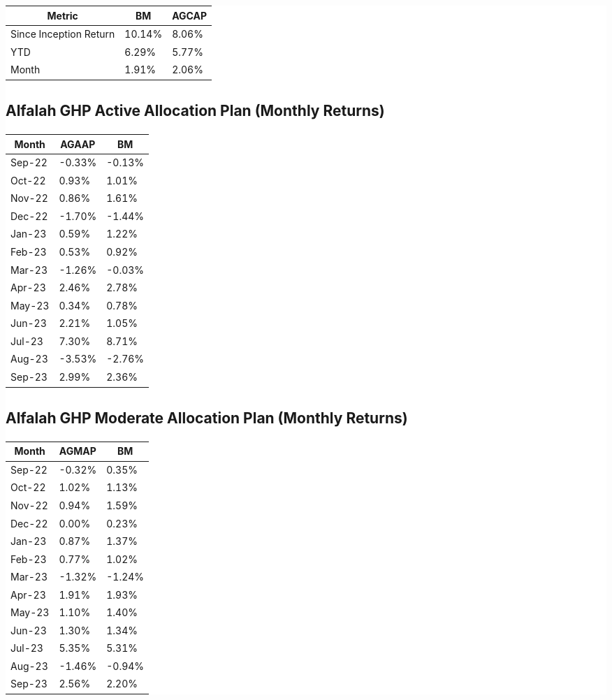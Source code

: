 | Metric                 | BM     | AGCAP |
| ---------------------- | ------ | ----- |
| Since Inception Return | 10.14% | 8.06% |
| YTD                    | 6.29%  | 5.77% |
| Month                  | 1.91%  | 2.06% |

## Alfalah GHP Active Allocation Plan (Monthly Returns)

| Month  | AGAAP  | BM     |
| ------ | ------ | ------ |
| Sep-22 | -0.33% | -0.13% |
| Oct-22 | 0.93%  | 1.01%  |
| Nov-22 | 0.86%  | 1.61%  |
| Dec-22 | -1.70% | -1.44% |
| Jan-23 | 0.59%  | 1.22%  |
| Feb-23 | 0.53%  | 0.92%  |
| Mar-23 | -1.26% | -0.03% |
| Apr-23 | 2.46%  | 2.78%  |
| May-23 | 0.34%  | 0.78%  |
| Jun-23 | 2.21%  | 1.05%  |
| Jul-23 | 7.30%  | 8.71%  |
| Aug-23 | -3.53% | -2.76% |
| Sep-23 | 2.99%  | 2.36%  |

## Alfalah GHP Moderate Allocation Plan (Monthly Returns)

| Month  | AGMAP  | BM     |
| ------ | ------ | ------ |
| Sep-22 | -0.32% | 0.35%  |
| Oct-22 | 1.02%  | 1.13%  |
| Nov-22 | 0.94%  | 1.59%  |
| Dec-22 | 0.00%  | 0.23%  |
| Jan-23 | 0.87%  | 1.37%  |
| Feb-23 | 0.77%  | 1.02%  |
| Mar-23 | -1.32% | -1.24% |
| Apr-23 | 1.91%  | 1.93%  |
| May-23 | 1.10%  | 1.40%  |
| Jun-23 | 1.30%  | 1.34%  |
| Jul-23 | 5.35%  | 5.31%  |
| Aug-23 | -1.46% | -0.94% |
| Sep-23 | 2.56%  | 2.20%  |
